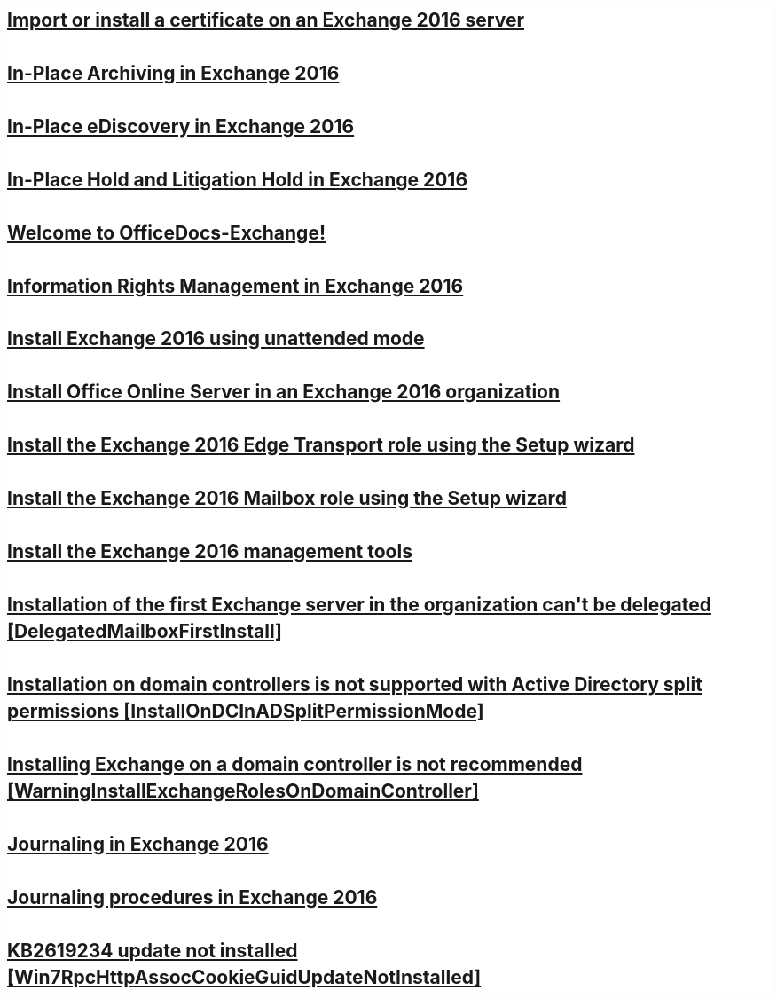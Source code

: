 ## [Import or install a certificate on an Exchange 2016 server](import-or-install-a-certificate-on-an-exchange-2016-server.md)
## [In-Place Archiving in Exchange 2016](in-place-archiving-in-exchange-2016.md)
## [In-Place eDiscovery in Exchange 2016](in-place-ediscovery-in-exchange-2016.md)
## [In-Place Hold and Litigation Hold in Exchange 2016](in-place-hold-and-litigation-hold-in-exchange-2016.md)
## [Welcome to OfficeDocs-Exchange!](index.md)
## [Information Rights Management in Exchange 2016](information-rights-management-in-exchange-2016.md)
## [Install Exchange 2016 using unattended mode](install-exchange-2016-using-unattended-mode.md)
## [Install Office Online Server in an Exchange 2016 organization](install-office-online-server-in-an-exchange-2016-organization.md)
## [Install the Exchange 2016 Edge Transport role using the Setup wizard](install-the-exchange-2016-edge-transport-role-using-the-setup-wizard.md)
## [Install the Exchange 2016 Mailbox role using the Setup wizard](install-the-exchange-2016-mailbox-role-using-the-setup-wizard.md)
## [Install the Exchange 2016 management tools](install-the-exchange-2016-management-tools.md)
## [Installation of the first Exchange server in the organization can't be delegated [DelegatedMailboxFirstInstall]](installation-of-the-first-exchange-server-in-the-organization-can-t-be-delegated.md)
## [Installation on domain controllers is not supported with Active Directory split permissions [InstallOnDCInADSplitPermissionMode]](installation-on-domain-controllers-is-not-supported-with-active-directory-split.md)
## [Installing Exchange on a domain controller is not recommended [WarningInstallExchangeRolesOnDomainController]](installing-exchange-on-a-domain-controller-is-not-recommended-warninginstallexch.md)
## [Journaling in Exchange 2016](journaling-in-exchange-2016.md)
## [Journaling procedures in Exchange 2016](journaling-procedures-in-exchange-2016.md)
## [KB2619234 update not installed [Win7RpcHttpAssocCookieGuidUpdateNotInstalled]](kb2619234-update-not-installed-win7rpchttpassoccookieguidupdatenotinstalled.md)
